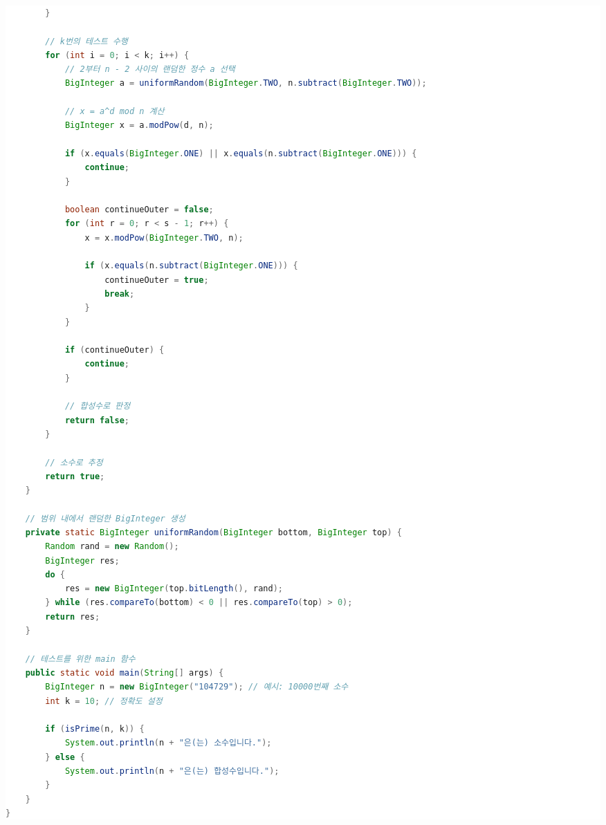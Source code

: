 ```Java
        }

        // k번의 테스트 수행
        for (int i = 0; i < k; i++) {
            // 2부터 n - 2 사이의 랜덤한 정수 a 선택
            BigInteger a = uniformRandom(BigInteger.TWO, n.subtract(BigInteger.TWO));

            // x = a^d mod n 계산
            BigInteger x = a.modPow(d, n);

            if (x.equals(BigInteger.ONE) || x.equals(n.subtract(BigInteger.ONE))) {
                continue;
            }

            boolean continueOuter = false;
            for (int r = 0; r < s - 1; r++) {
                x = x.modPow(BigInteger.TWO, n);

                if (x.equals(n.subtract(BigInteger.ONE))) {
                    continueOuter = true;
                    break;
                }
            }

            if (continueOuter) {
                continue;
            }

            // 합성수로 판정
            return false;
        }

        // 소수로 추정
        return true;
    }

    // 범위 내에서 랜덤한 BigInteger 생성
    private static BigInteger uniformRandom(BigInteger bottom, BigInteger top) {
        Random rand = new Random();
        BigInteger res;
        do {
            res = new BigInteger(top.bitLength(), rand);
        } while (res.compareTo(bottom) < 0 || res.compareTo(top) > 0);
        return res;
    }

    // 테스트를 위한 main 함수
    public static void main(String[] args) {
        BigInteger n = new BigInteger("104729"); // 예시: 10000번째 소수
        int k = 10; // 정확도 설정

        if (isPrime(n, k)) {
            System.out.println(n + "은(는) 소수입니다.");
        } else {
            System.out.println(n + "은(는) 합성수입니다.");
        }
    }
}

```
